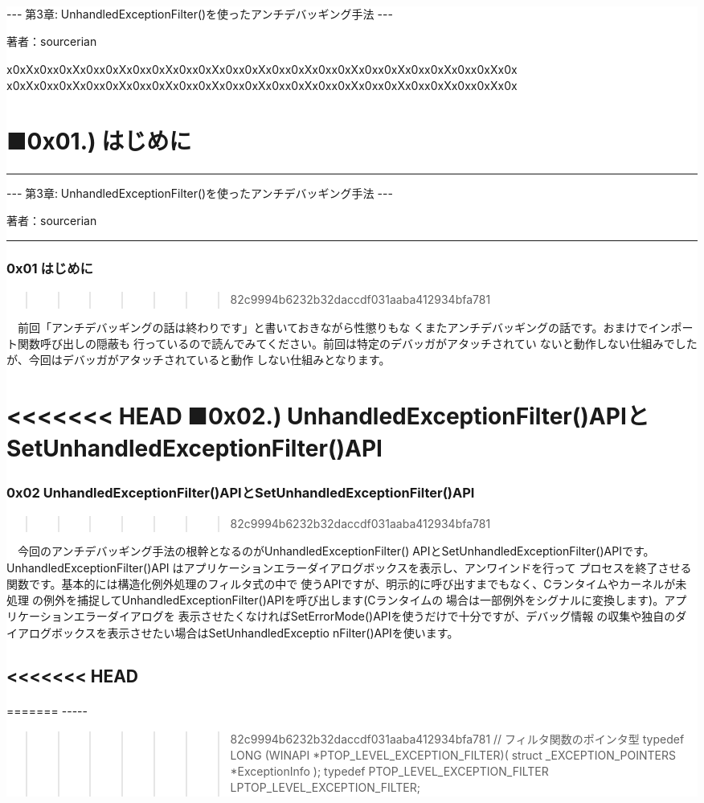 --- 第3章: UnhandledExceptionFilter()を使ったアンチデバッギング手法 ---

著者：sourcerian

x0xXx0xx0xXx0xx0xXx0xx0xXx0xx0xXx0xx0xXx0xx0xXx0xx0xXx0xx0xXx0xx0xXx0xx0xXx0x
x0xXx0xx0xXx0xx0xXx0xx0xXx0xx0xXx0xx0xXx0xx0xXx0xx0xXx0xx0xXx0xx0xXx0xx0xXx0x


■0x01.) はじめに
=======
***

\-\-\- 第3章: UnhandledExceptionFilter()を使ったアンチデバッギング手法 \-\-\-

著者：sourcerian

***


### 0x01 はじめに
>>>>>>> 82c9994b6232b32daccdf031aaba412934bfa781

　前回「アンチデバッギングの話は終わりです」と書いておきながら性懲りもな
くまたアンチデバッギングの話です。おまけでインポート関数呼び出しの隠蔽も
行っているので読んでみてください。前回は特定のデバッガがアタッチされてい
ないと動作しない仕組みでしたが、今回はデバッガがアタッチされていると動作
しない仕組みとなります。


<<<<<<< HEAD
■0x02.) UnhandledExceptionFilter()APIとSetUnhandledExceptionFilter()API
=======
### 0x02 UnhandledExceptionFilter()APIとSetUnhandledExceptionFilter()API
>>>>>>> 82c9994b6232b32daccdf031aaba412934bfa781

　今回のアンチデバッギング手法の根幹となるのがUnhandledExceptionFilter()
APIとSetUnhandledExceptionFilter()APIです。UnhandledExceptionFilter()API
はアプリケーションエラーダイアログボックスを表示し、アンワインドを行って
プロセスを終了させる関数です。基本的には構造化例外処理のフィルタ式の中で
使うAPIですが、明示的に呼び出すまでもなく、Cランタイムやカーネルが未処理
の例外を捕捉してUnhandledExceptionFilter()APIを呼び出します(Cランタイムの
場合は一部例外をシグナルに変換します)。アプリケーションエラーダイアログを
表示させたくなければSetErrorMode()APIを使うだけで十分ですが、デバッグ情報
の収集や独自のダイアログボックスを表示させたい場合はSetUnhandledExceptio
nFilter()APIを使います。

<<<<<<< HEAD
-----
=======
\-\-\-\-\-
>>>>>>> 82c9994b6232b32daccdf031aaba412934bfa781
// フィルタ関数のポインタ型
typedef LONG (WINAPI *PTOP_LEVEL_EXCEPTION_FILTER)(
    struct _EXCEPTION_POINTERS *ExceptionInfo
);
typedef PTOP_LEVEL_EXCEPTION_FILTER LPTOP_LEVEL_EXCEPTION_FILTER;

